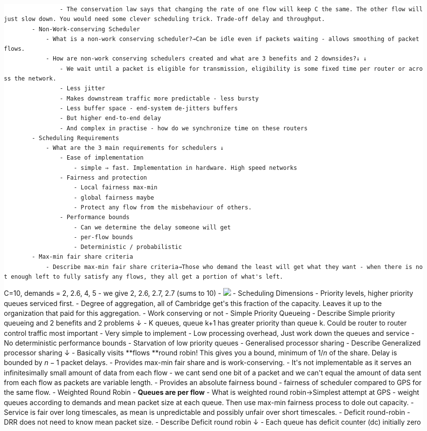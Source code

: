                     - The conservation law says that changing the rate of one flow will keep C the same. The other flow will just slow down. You would need some clever scheduling trick. Trade-off delay and throughput.
            - Non-Work-conserving Scheduler
                - What is a non-work conserving scheduler?→Can be idle even if packets waiting - allows smoothing of packet flows.
                - How are non-work conserving schedulers created and what are 3 benefits and 2 downsides?↓ ↓ 
                    - We wait until a packet is eligible for transmission, eligibility is some fixed time per router or across the network.
                    - Less jitter
                    - Makes downstream traffic more predictable - less bursty
                    - Less buffer space - end-system de-jitters buffers
                    - But higher end-to-end delay
                    - And complex in practise - how do we synchronize time on these routers
            - Scheduling Requirements 
                - What are the 3 main requirements for schedulers ↓ 
                    - Ease of implementation
                        - simple ⇒ fast. Implementation in hardware. High speed networks
                    - Fairness and protection
                        - Local fairness max-min
                        - global fairness maybe
                        - Protect any flow from the misbehaviour of others.
                    - Performance bounds
                        - Can we determine the delay someone will get
                        - per-flow bounds
                        - Deterministic / probabilistic
            - Max-min fair share criteria
                - Describe max-min fair share criteria→Those who demand the least will get what they want - when there is not enough left to fully satisfy any flows, they all get a portion of what's left.
C=10, demands = 2, 2.6, 4, 5 - we give 2, 2.6, 2.7, 2.7 (sums to 10)
                - ![](local:///home/mali/remnote/remnote-614c8a3b6997e6001643dfce/files/ZOCa2jScuez7-pSRd9vPM1Xzxt-ST7AnM0lzujXsedpWFQE8Uu7Ou9xWxJ234226yhaQ0tEI3CcsZBuxjih7yrnJBvdjWCjkEJbrvwk9L3zHkUCMTqKs1dJa9X2Z5li8.png) 
            - Scheduling Dimensions
                - Priority levels, higher priority queues serviced first.
                - Degree of aggregation, all of Cambridge get's this fraction of the capacity. Leaves it up to the organization that paid for this aggregation.
                - Work conserving or not
        - Simple Priority Queueing
            - Describe Simple priority queueing and 2 benefits and 2 problems ↓ 
                - K queues, queue k+1 has greater priority than queue k. Could be router to router control traffic most important
                - Very simple to implement
                - Low processing overhead, Just work down the queues and service
                - No deterministic performance bounds
                - Starvation of low priority queues
        - Generalised processor sharing
            - Describe Generalized processor sharing ↓ 
                - Basically visits **flows **round robin! This gives you a bound, minimum of $1/n$ of the share. Delay is bounded by $n-1$ packet delays. 
                - Provides max-min fair share and is work-conserving.
                - It's not implementable as it serves an infinitesimally small amount of data from each flow - we cant send one bit of a packet and we can't equal the amount of data sent from each flow as packets are variable length.
                - Provides an absolute fairness bound - fairness of scheduler compared to GPS for the same flow.
        - Weighted Round Robin
            - **Queues are per flow** 
            - What is weighted round robin→Simplest attempt at GPS - weight queues according to demands and mean packet size at each queue. Then use max-min fairness process to dole out capacity.
            - Service is fair over long timescales, as mean is unpredictable and possibly unfair over short timescales.
        - Deficit round-robin
            - DRR does not need to know mean packet size.
            - Describe Deficit round robin ↓ 
                - Each queue has deficit counter (dc) initially zero